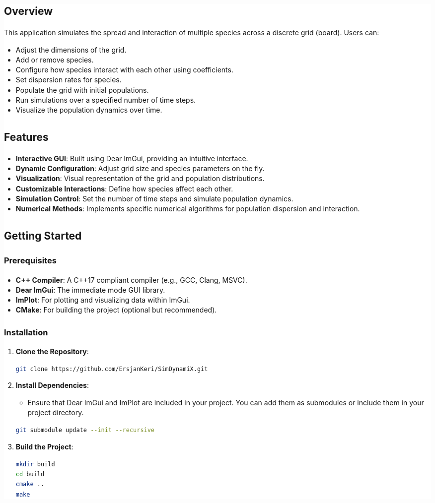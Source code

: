 
## Overview

This application simulates the spread and interaction of multiple species across a discrete grid (board). Users can:

- Adjust the dimensions of the grid.
- Add or remove species.
- Configure how species interact with each other using coefficients.
- Set dispersion rates for species.
- Populate the grid with initial populations.
- Run simulations over a specified number of time steps.
- Visualize the population dynamics over time.

## Features

- **Interactive GUI**: Built using Dear ImGui, providing an intuitive interface.
- **Dynamic Configuration**: Adjust grid size and species parameters on the fly.
- **Visualization**: Visual representation of the grid and population distributions.
- **Customizable Interactions**: Define how species affect each other.
- **Simulation Control**: Set the number of time steps and simulate population dynamics.
- **Numerical Methods**: Implements specific numerical algorithms for population dispersion and interaction.

## Getting Started

### Prerequisites

- **C++ Compiler**: A C++17 compliant compiler (e.g., GCC, Clang, MSVC).
- **Dear ImGui**: The immediate mode GUI library.
- **ImPlot**: For plotting and visualizing data within ImGui.
- **CMake**: For building the project (optional but recommended).

### Installation

1. **Clone the Repository**:

   ```bash
   git clone https://github.com/ErsjanKeri/SimDynamiX.git
   ```

2. **Install Dependencies**:

    - Ensure that Dear ImGui and ImPlot are included in your project. You can add them as submodules or include them in your project directory.
    ```bash
    git submodule update --init --recursive
    ```

3. **Build the Project**:

    ```bash
   mkdir build 
   cd build 
   cmake .. 
   make 
    ```
